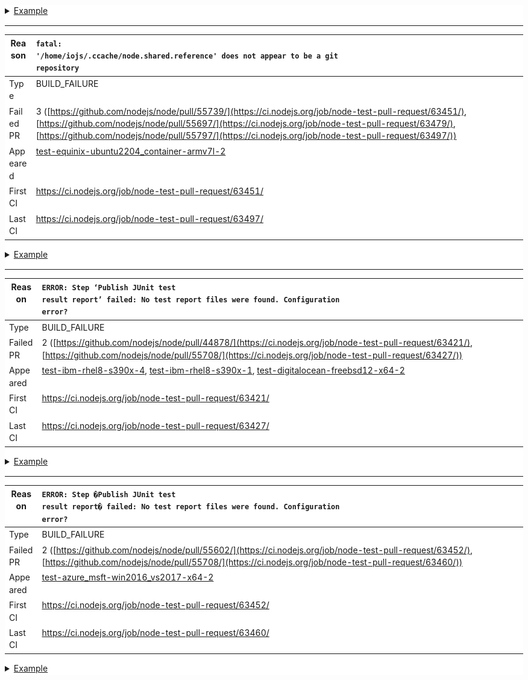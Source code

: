 <details><summary><a href="https://ci.nodejs.org/job/node-test-commit-arm/nodes=rhel8-arm64/55661/console">Example</a></summary></details>

-------

| Reason | <code>fatal: '/home/iojs/.ccache/node.shared.reference' does not appear to be a git repository</code> |
| - | :- |
| Type | BUILD_FAILURE |
| Failed PR | 3 ([https://github.com/nodejs/node/pull/55739/](https://ci.nodejs.org/job/node-test-pull-request/63451/), [https://github.com/nodejs/node/pull/55697/](https://ci.nodejs.org/job/node-test-pull-request/63479/), [https://github.com/nodejs/node/pull/55797/](https://ci.nodejs.org/job/node-test-pull-request/63497/)) |
| Appeared | [test-equinix-ubuntu2204_container-armv7l-2](https://ci.nodejs.org/job/node-test-binary-armv7l/RUN_SUBSET=js,nodes=ubuntu2204-armv7l/14537/console) |
| First CI | https://ci.nodejs.org/job/node-test-pull-request/63451/ |
| Last CI | https://ci.nodejs.org/job/node-test-pull-request/63497/ |

<details><summary><a href="https://ci.nodejs.org/job/node-test-binary-armv7l/RUN_SUBSET=js,nodes=ubuntu2204-armv7l/14537/console">Example</a></summary></details>

-------

| Reason | <code>ERROR: Step ‘Publish JUnit test result report’ failed: No test report files were found. Configuration error?</code> |
| - | :- |
| Type | BUILD_FAILURE |
| Failed PR | 2 ([https://github.com/nodejs/node/pull/44878/](https://ci.nodejs.org/job/node-test-pull-request/63421/), [https://github.com/nodejs/node/pull/55708/](https://ci.nodejs.org/job/node-test-pull-request/63427/)) |
| Appeared | [test-ibm-rhel8-s390x-4](https://ci.nodejs.org/job/node-test-commit-linuxone/nodes=rhel8-s390x/46649/console), [test-ibm-rhel8-s390x-1](https://ci.nodejs.org/job/node-test-commit-linuxone/nodes=rhel8-s390x/46644/console), [test-digitalocean-freebsd12-x64-2](https://ci.nodejs.org/job/node-test-commit-freebsd/nodes=freebsd12-x64/57495/console) |
| First CI | https://ci.nodejs.org/job/node-test-pull-request/63421/ |
| Last CI | https://ci.nodejs.org/job/node-test-pull-request/63427/ |

<details><summary><a href="https://ci.nodejs.org/job/node-test-commit-linuxone/nodes=rhel8-s390x/46649/console">Example</a></summary></details>

-------

| Reason | <code>ERROR: Step �Publish JUnit test result report� failed: No test report files were found. Configuration error?</code> |
| - | :- |
| Type | BUILD_FAILURE |
| Failed PR | 2 ([https://github.com/nodejs/node/pull/55602/](https://ci.nodejs.org/job/node-test-pull-request/63452/), [https://github.com/nodejs/node/pull/55708/](https://ci.nodejs.org/job/node-test-pull-request/63460/)) |
| Appeared | [test-azure_msft-win2016_vs2017-x64-2](https://ci.nodejs.org/job/node-test-binary-windows-native-suites/nodes=win2016-vs2017-COMPILED_BY-vs2022-x86/25209/console) |
| First CI | https://ci.nodejs.org/job/node-test-pull-request/63452/ |
| Last CI | https://ci.nodejs.org/job/node-test-pull-request/63460/ |

<details><summary><a href="https://ci.nodejs.org/job/node-test-binary-windows-native-suites/nodes=win2016-vs2017-COMPILED_BY-vs2022-x86/25209/console">Example</a></summary></details>
